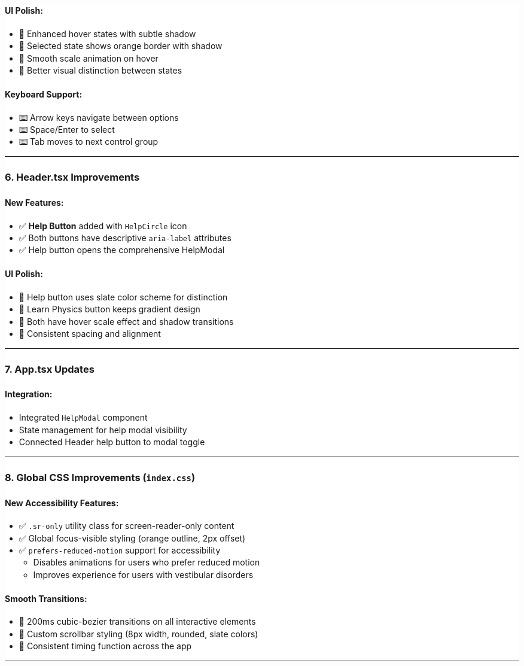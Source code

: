#### UI Polish:
- 🎨 Enhanced hover states with subtle shadow
- 🎨 Selected state shows orange border with shadow
- 🎨 Smooth scale animation on hover
- 🎨 Better visual distinction between states

#### Keyboard Support:
- ⌨️ Arrow keys navigate between options
- ⌨️ Space/Enter to select
- ⌨️ Tab moves to next control group

---

### 6. **Header.tsx Improvements**

#### New Features:
- ✅ **Help Button** added with `HelpCircle` icon
- ✅ Both buttons have descriptive `aria-label` attributes
- ✅ Help button opens the comprehensive HelpModal

#### UI Polish:
- 🎨 Help button uses slate color scheme for distinction
- 🎨 Learn Physics button keeps gradient design
- 🎨 Both have hover scale effect and shadow transitions
- 🎨 Consistent spacing and alignment

---

### 7. **App.tsx Updates**

#### Integration:
- Integrated `HelpModal` component
- State management for help modal visibility
- Connected Header help button to modal toggle

---

### 8. **Global CSS Improvements (`index.css`)**

#### New Accessibility Features:
- ✅ `.sr-only` utility class for screen-reader-only content
- ✅ Global focus-visible styling (orange outline, 2px offset)
- ✅ `prefers-reduced-motion` support for accessibility
  - Disables animations for users who prefer reduced motion
  - Improves experience for users with vestibular disorders

#### Smooth Transitions:
- 🎨 200ms cubic-bezier transitions on all interactive elements
- 🎨 Custom scrollbar styling (8px width, rounded, slate colors)
- 🎨 Consistent timing function across the app

---